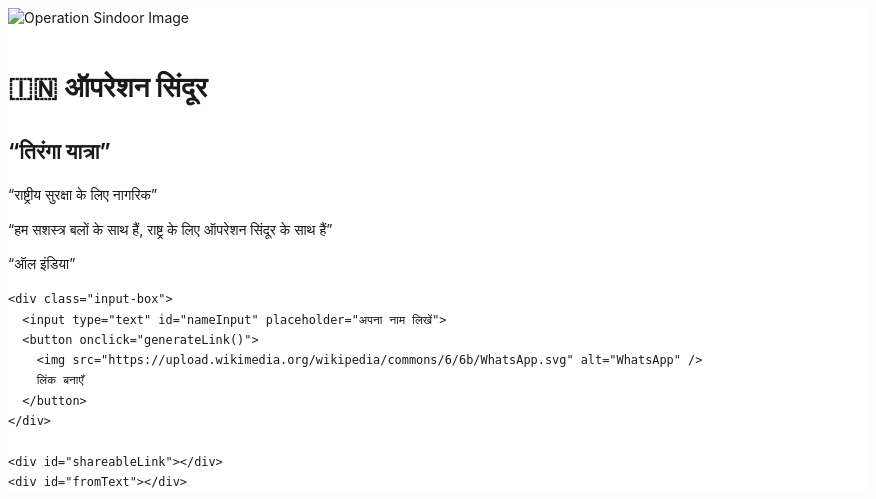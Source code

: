   <div class="container">
    <img src="your-image-url.jpg" alt="Operation Sindoor Image" />
    <h1>🇮🇳 ऑपरेशन सिंदूर</h1>
    <h2>“तिरंगा यात्रा”</h2>
    <p>“राष्ट्रीय सुरक्षा के लिए नागरिक”</p>
    <p>“हम सशस्त्र बलों के साथ हैं, राष्ट्र के लिए ऑपरेशन सिंदूर के साथ हैं”</p>
    <p>“ऑल इंडिया”</p>

    <div class="input-box">
      <input type="text" id="nameInput" placeholder="अपना नाम लिखें">
      <button onclick="generateLink()">
        <img src="https://upload.wikimedia.org/wikipedia/commons/6/6b/WhatsApp.svg" alt="WhatsApp" />
        लिंक बनाएँ
      </button>
    </div>

    <div id="shareableLink"></div>
    <div id="fromText"></div>
  </div>

  <script>
    function generateLink() {
      var name = document.getElementById("nameInput").value.trim();
      if (name) {
        var baseUrl = window.location.href.split('?')[0];
        var shareableLink = baseUrl + "?name=" + encodeURIComponent(name);

        // HTML for link and WhatsApp share
        var html = `
          <p>👇 यह लिंक शेयर करें:</p>
          <input type="text" value="${shareableLink}" readonly style="width:90%; padding:10px;" onclick="this.select()">
          <br><br>
          <a href="https://wa.me/?text=${encodeURIComponent('🇮🇳 ऑपरेशन सिंदूर तिरंगा यात्रा - ' + shareableLink)}" 
             target="_blank" 
             style="display:inline-block; margin-top:10px;">
            <button>
              <img src="https://upload.wikimedia.org/wikipedia/commons/6/6b/WhatsApp.svg" alt="WhatsApp" />
              WhatsApp पर शेयर करें
            </button>
          </a>
        `;
        document.getElementById("shareableLink").innerHTML = html;
      }
    }

    // Display sender name
    function getParameterByName(name, url = window.location.href) {
      name = name.replace(/[\[\]]/g, '\\$&');
      var regex = new RegExp('[?&]' + name + '(=([^&#]*)|&|#|$)'),
          results = regex.exec(url);
      if (!results) return null;
      if (!results[2]) return '';
      return decodeURIComponent(results[2].replace(/\+/g, ' '));
    }
